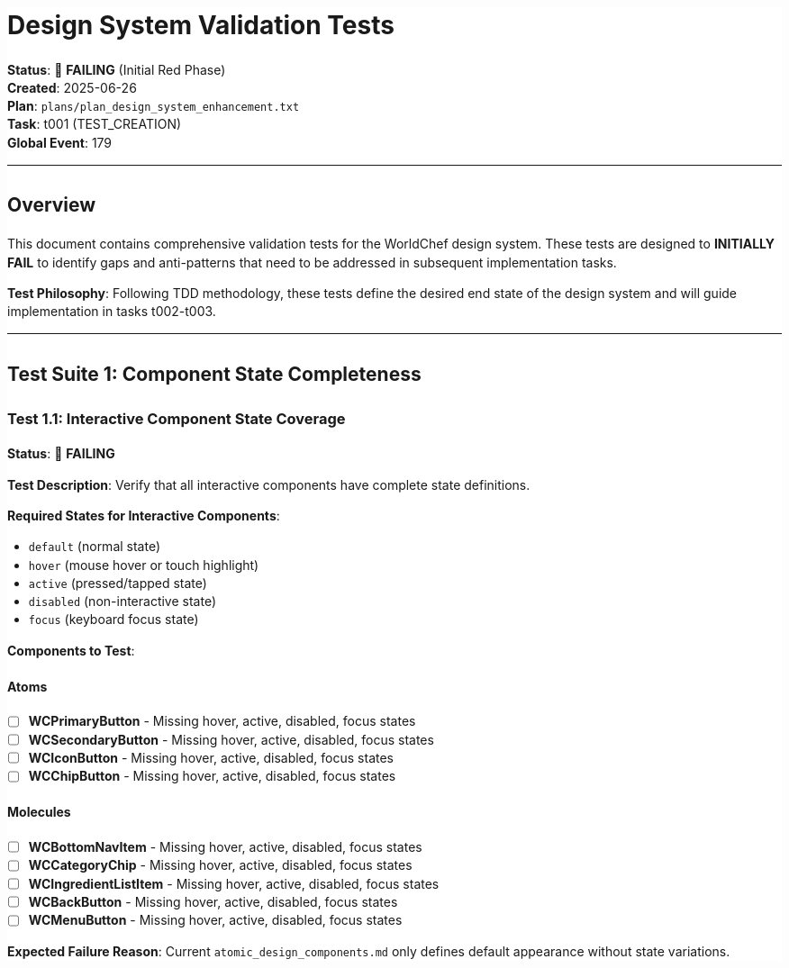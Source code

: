 # Design System Validation Tests

**Status**: 🔴 **FAILING** (Initial Red Phase)  
**Created**: 2025-06-26  
**Plan**: `plans/plan_design_system_enhancement.txt`  
**Task**: t001 (TEST_CREATION)  
**Global Event**: 179

---

## Overview

This document contains comprehensive validation tests for the WorldChef design system. These tests are designed to **INITIALLY FAIL** to identify gaps and anti-patterns that need to be addressed in subsequent implementation tasks.

**Test Philosophy**: Following TDD methodology, these tests define the desired end state of the design system and will guide implementation in tasks t002-t003.

---

## Test Suite 1: Component State Completeness

### Test 1.1: Interactive Component State Coverage
**Status**: 🔴 **FAILING**

**Test Description**: Verify that all interactive components have complete state definitions.

**Required States for Interactive Components**:
- `default` (normal state)
- `hover` (mouse hover or touch highlight)
- `active` (pressed/tapped state)
- `disabled` (non-interactive state)
- `focus` (keyboard focus state)

**Components to Test**:

#### Atoms
- [ ] **WCPrimaryButton** - Missing hover, active, disabled, focus states
- [ ] **WCSecondaryButton** - Missing hover, active, disabled, focus states  
- [ ] **WCIconButton** - Missing hover, active, disabled, focus states
- [ ] **WCChipButton** - Missing hover, active, disabled, focus states

#### Molecules  
- [ ] **WCBottomNavItem** - Missing hover, active, disabled, focus states
- [ ] **WCCategoryChip** - Missing hover, active, disabled, focus states
- [ ] **WCIngredientListItem** - Missing hover, active, disabled, focus states
- [ ] **WCBackButton** - Missing hover, active, disabled, focus states
- [ ] **WCMenuButton** - Missing hover, active, disabled, focus states

**Expected Failure Reason**: Current `atomic_design_components.md` only defines default appearance without state variations.
